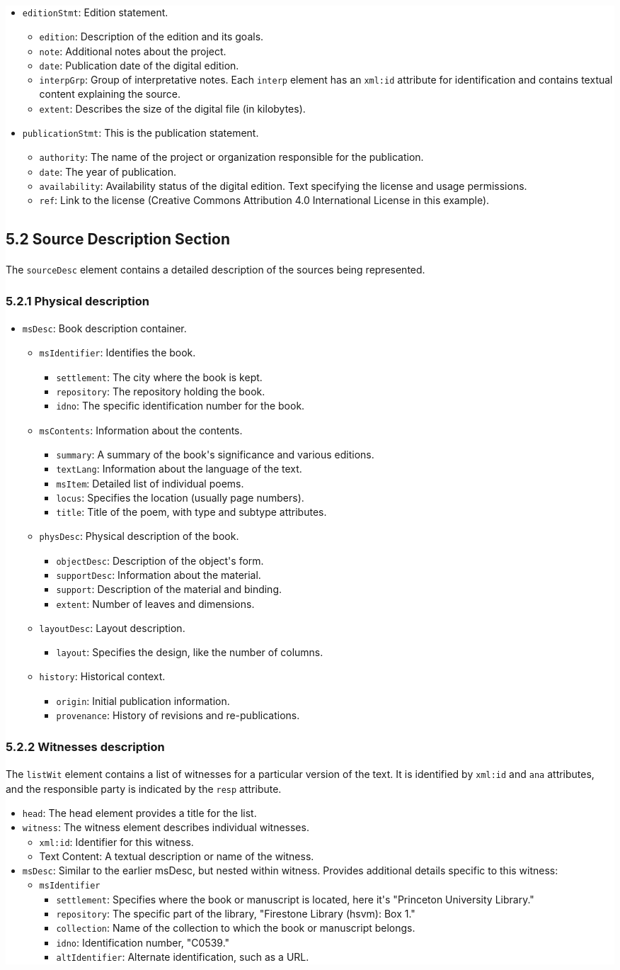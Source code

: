 - `editionStmt`: Edition statement.
    - `edition`: Description of the edition and its goals.
    - `note`: Additional notes about the project.
    - `date`: Publication date of the digital edition.
    - `interpGrp`: Group of interpretative notes. Each `interp` element has an `xml:id` attribute for identification and contains textual content explaining the source.
  - `extent`: Describes the size of the digital file (in kilobytes).

- `publicationStmt`: This is the publication statement.
    - `authority`: The name of the project or organization responsible for the publication.
    - `date`: The year of publication.
    - `availability`: Availability status of the digital edition. Text specifying the license and usage permissions.
    - `ref`: Link to the license (Creative Commons Attribution 4.0 International License in this example).

## 5.2 Source Description Section

The `sourceDesc` element contains a detailed description of the sources being represented.

### 5.2.1 Physical description
- `msDesc`: Book description container.

    - `msIdentifier`: Identifies the book.
        - `settlement`: The city where the book is kept.
        - `repository`: The repository holding the book.
        - `idno`: The specific identification number for the book.

    - `msContents`: Information about the contents.
        - `summary`: A summary of the book's significance and various editions.
        - `textLang`: Information about the language of the text.
        - `msItem`: Detailed list of individual poems.
        - `locus`: Specifies the location (usually page numbers).
        - `title`: Title of the poem, with type and subtype attributes.

    - `physDesc`: Physical description of the book.
        - `objectDesc`: Description of the object's form.
        - `supportDesc`: Information about the material.
        - `support`: Description of the material and binding.
        - `extent`: Number of leaves and dimensions.
    - `layoutDesc`: Layout description.
        - `layout`: Specifies the design, like the number of columns.

    - `history`: Historical context.
        - `origin`: Initial publication information.
        - `provenance`: History of revisions and re-publications.

### 5.2.2 Witnesses description
The `listWit` element contains a list of witnesses for a particular version of the text. It is identified by `xml:id` and `ana` attributes, and the responsible party is indicated by the `resp` attribute.
- `head`: The head element provides a title for the list.
- `witness`: The witness element describes individual witnesses.
    - `xml:id`: Identifier for this witness.
    - Text Content: A textual description or name of the witness.
- `msDesc`: Similar to the earlier msDesc, but nested within witness. Provides additional details specific to this witness:
    - `msIdentifier`
        - `settlement`: Specifies where the book or manuscript is located, here it's "Princeton University Library."
        - `repository`: The specific part of the library, "Firestone Library (hsvm): Box 1."
        - `collection`: Name of the collection to which the book or manuscript belongs.
        - `idno`: Identification number, "C0539."
        - `altIdentifier`: Alternate identification, such as a URL.
